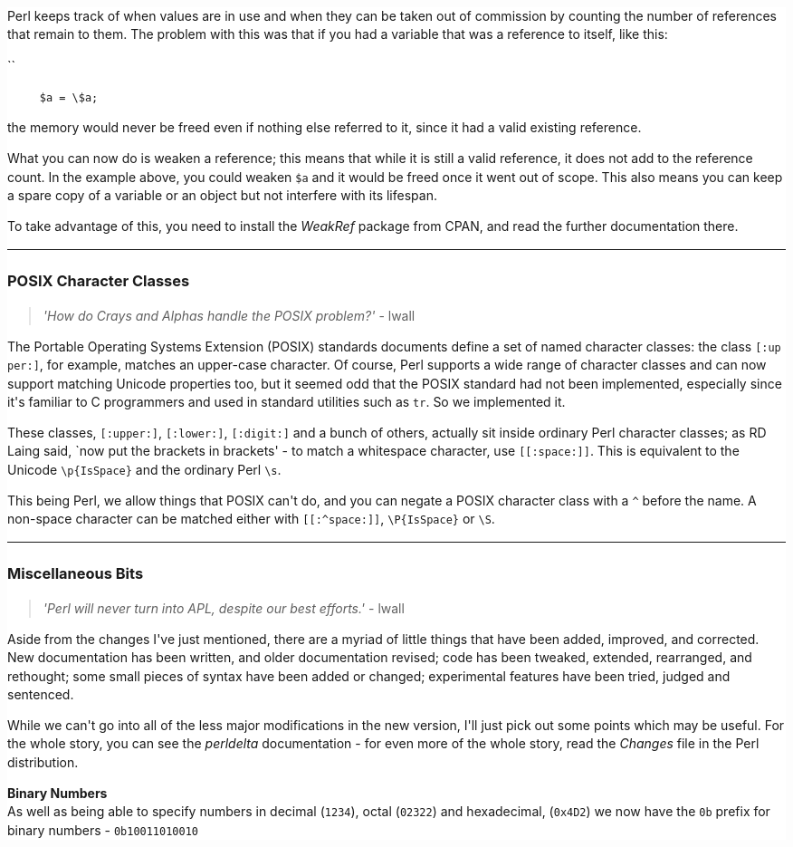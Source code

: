 Perl keeps track of when values are in use and when they can be taken out of commission by counting the number of references that remain to them. The problem with this was that if you had a variable that was a reference to itself, like this:

``

         $a = \$a;

the memory would never be freed even if nothing else referred to it, since it had a valid existing reference.

What you can now do is weaken a reference; this means that while it is still a valid reference, it does not add to the reference count. In the example above, you could weaken `$a` and it would be freed once it went out of scope. This also means you can keep a spare copy of a variable or an object but not interfere with its lifespan.

To take advantage of this, you need to install the *WeakRef* package from CPAN, and read the further documentation there.

------------------------------------------------------------------------

### <span id="POSIX_Character_Classes">POSIX Character Classes</span>

> *'How do Crays and Alphas handle the POSIX problem?'* - lwall

The Portable Operating Systems Extension (POSIX) standards documents define a set of named character classes: the class `[:upper:]`, for example, matches an upper-case character. Of course, Perl supports a wide range of character classes and can now support matching Unicode properties too, but it seemed odd that the POSIX standard had not been implemented, especially since it's familiar to C programmers and used in standard utilities such as `tr`. So we implemented it.

These classes, `[:upper:]`, `[:lower:]`, `[:digit:]` and a bunch of others, actually sit inside ordinary Perl character classes; as RD Laing said, \`now put the brackets in brackets' - to match a whitespace character, use `[[:space:]]`. This is equivalent to the Unicode `\p{IsSpace}` and the ordinary Perl `\s`.

This being Perl, we allow things that POSIX can't do, and you can negate a POSIX character class with a `^` before the name. A non-space character can be matched either with `[[:^space:]]`, `\P{IsSpace}` or `\S`.

------------------------------------------------------------------------

### <span id="Miscellaneous_Bits">Miscellaneous Bits</span>

> *'Perl will never turn into APL, despite our best efforts.'* - lwall

Aside from the changes I've just mentioned, there are a myriad of little things that have been added, improved, and corrected. New documentation has been written, and older documentation revised; code has been tweaked, extended, rearranged, and rethought; some small pieces of syntax have been added or changed; experimental features have been tried, judged and sentenced.

While we can't go into all of the less major modifications in the new version, I'll just pick out some points which may be useful. For the whole story, you can see the *perldelta* documentation - for even more of the whole story, read the *Changes* file in the Perl distribution.

**<span id="item_Binary">Binary Numbers</span>**  
As well as being able to specify numbers in decimal (`1234`), octal (`02322`) and hexadecimal, (`0x4D2`) we now have the `0b` prefix for binary numbers - `0b10011010010`
